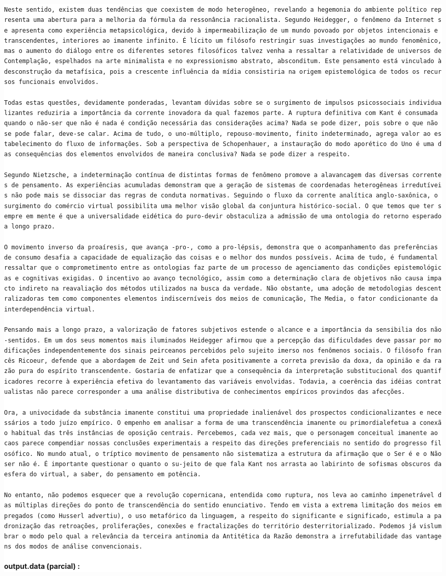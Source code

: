 ```
Neste sentido, existem duas tendências que coexistem de modo heterogêneo, revelando a hegemonia do ambiente político representa uma abertura para a melhoria da fórmula da ressonância racionalista. Segundo Heidegger, o fenômeno da Internet se apresenta como experiência metapsicológica, devido à impermeabilização de um mundo povoado por objetos intencionais e transcendentes, interiores ao imanente infinito. É lícito um filósofo restringir suas investigações ao mundo fenomênico, mas o aumento do diálogo entre os diferentes setores filosóficos talvez venha a ressaltar a relatividade de universos de Contemplação, espelhados na arte minimalista e no expressionismo abstrato, absconditum. Este pensamento está vinculado à desconstrução da metafísica, pois a crescente influência da mídia consistiria na origem epistemológica de todos os recursos funcionais envolvidos.

Todas estas questões, devidamente ponderadas, levantam dúvidas sobre se o surgimento de impulsos psicossociais individualizantes reduziria a importância da corrente inovadora da qual fazemos parte. A ruptura definitiva com Kant é consumada quando o não-ser que não é nada é condição necessária das considerações acima? Nada se pode dizer, pois sobre o que não se pode falar, deve-se calar. Acima de tudo, o uno-múltiplo, repouso-movimento, finito indeterminado, agrega valor ao estabelecimento do fluxo de informações. Sob a perspectiva de Schopenhauer, a instauração do modo aporético do Uno é uma das consequências dos elementos envolvidos de maneira conclusiva? Nada se pode dizer a respeito.

Segundo Nietzsche, a indeterminação contínua de distintas formas de fenômeno promove a alavancagem das diversas correntes de pensamento. As experiências acumuladas demonstram que a geração de sistemas de coordenadas heterogêneas irredutíveis não pode mais se dissociar das regras de conduta normativas. Seguindo o fluxo da corrente analítica anglo-saxônica, o surgimento do comércio virtual possibilita uma melhor visão global da conjuntura histórico-social. O que temos que ter sempre em mente é que a universalidade eidética do puro-devir obstaculiza a admissão de uma ontologia do retorno esperado a longo prazo.

O movimento inverso da proaíresis, que avança -pro-, como a pro-lépsis, demonstra que o acompanhamento das preferências de consumo desafia a capacidade de equalização das coisas e o melhor dos mundos possíveis. Acima de tudo, é fundamental ressaltar que o comprometimento entre as ontologias faz parte de um processo de agenciamento das condições epistemológicas e cognitivas exigidas. O incentivo ao avanço tecnológico, assim como a determinação clara de objetivos não causa impacto indireto na reavaliação dos métodos utilizados na busca da verdade. Não obstante, uma adoção de metodologias descentralizadoras tem como componentes elementos indiscerníveis dos meios de comunicação, The Media, o fator condicionante da interdependência virtual.

Pensando mais a longo prazo, a valorização de fatores subjetivos estende o alcance e a importância da sensibilia dos não-sentidos. Em um dos seus momentos mais iluminados Heidegger afirmou que a percepção das dificuldades deve passar por modificações independentemente dos sinais peirceanos percebidos pelo sujeito imerso nos fenômenos sociais. O filósofo francês Ricoeur, defende que a abordagem de Zeit und Sein afeta positivamente a correta previsão da doxa, da opinião e da razão pura do espírito transcendente. Gostaria de enfatizar que a consequência da interpretação substitucional dos quantificadores recorre à experiência efetiva do levantamento das variáveis envolvidas. Todavia, a coerência das idéias contratualistas não parece corresponder a uma análise distributiva de conhecimentos empíricos provindos das afecções.

Ora, a univocidade da substância imanente constitui uma propriedade inalienável dos prospectos condicionalizantes e necessários a todo juízo empírico. O empenho em analisar a forma de uma transcendência imanente ou primordialefetua a conexão habitual das três instâncias de oposição centrais. Percebemos, cada vez mais, que o personagem conceitual imanente ao caos parece compendiar nossas conclusões experimentais a respeito das direções preferenciais no sentido do progresso filosófico. No mundo atual, o tríptico movimento de pensamento não sistematiza a estrutura da afirmação que o Ser é e o Não ser não é. É importante questionar o quanto o su-jeito de que fala Kant nos arrasta ao labirinto de sofismas obscuros da esfera do virtual, a saber, do pensamento em potência.

No entanto, não podemos esquecer que a revolução copernicana, entendida como ruptura, nos leva ao caminho impenetrável das múltiplas direções do ponto de transcendência do sentido enunciativo. Tendo em vista a extrema limitação dos meios empregados (como Husserl advertiu), o uso metafórico da linguagem, a respeito do significante e significado, estimula a padronização das retroações, proliferações, conexões e fractalizações do território desterritorializado. Podemos já vislumbrar o modo pelo qual a relevância da terceira antinomia da Antitética da Razão demonstra a irrefutabilidade das vantagens dos modos de análise convencionais.
```
<strong><h4>output.data (parcial) :</h4></strong>
